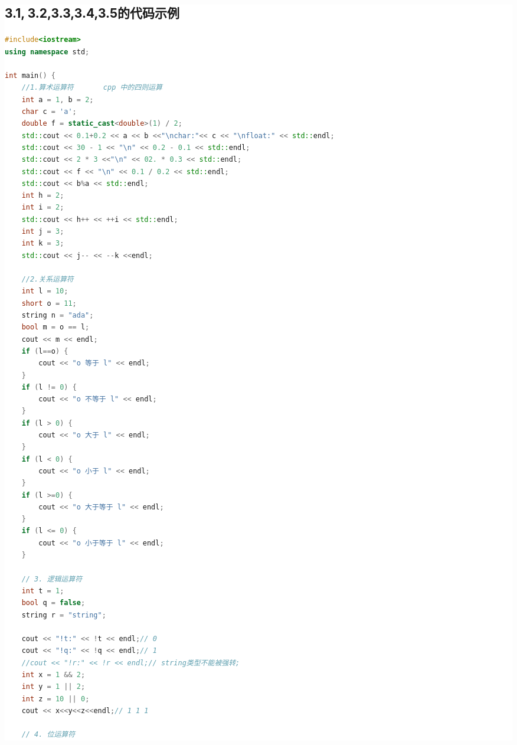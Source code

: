 

## 3.1, 3.2,3.3,3.4,3.5的代码示例

```c++
#include<iostream>
using namespace std;

int main() {
	//1.算术运算符       cpp 中的四则运算
	int a = 1, b = 2;
	char c = 'a';
	double f = static_cast<double>(1) / 2;
	std::cout << 0.1+0.2 << a << b <<"\nchar:"<< c << "\nfloat:" << std::endl;
	std::cout << 30 - 1 << "\n" << 0.2 - 0.1 << std::endl;
	std::cout << 2 * 3 <<"\n" << 02. * 0.3 << std::endl;
	std::cout << f << "\n" << 0.1 / 0.2 << std::endl;
	std::cout << b%a << std::endl;
	int h = 2;
	int i = 2;
	std::cout << h++ << ++i << std::endl;
	int j = 3;
	int k = 3;
	std::cout << j-- << --k <<endl;

	//2.关系运算符
	int l = 10;
	short o = 11;
	string n = "ada";
	bool m = o == l;
	cout << m << endl;
	if (l==o) {
		cout << "o 等于 l" << endl;
	}
	if (l != 0) {
		cout << "o 不等于 l" << endl;
	}
	if (l > 0) {
		cout << "o 大于 l" << endl;
	}
	if (l < 0) {
		cout << "o 小于 l" << endl;
	}
	if (l >=0) {
		cout << "o 大于等于 l" << endl;
	}
	if (l <= 0) {
		cout << "o 小于等于 l" << endl;
	}

	// 3. 逻辑运算符
	int t = 1;
	bool q = false;
	string r = "string";

	cout << "!t:" << !t << endl;// 0
	cout << "!q:" << !q << endl;// 1
	//cout << "!r:" << !r << endl;// string类型不能被强转;
	int x = 1 && 2;
	int y = 1 || 2;
	int z = 10 || 0;
	cout << x<<y<<z<<endl;// 1 1 1

	// 4. 位运算符
```